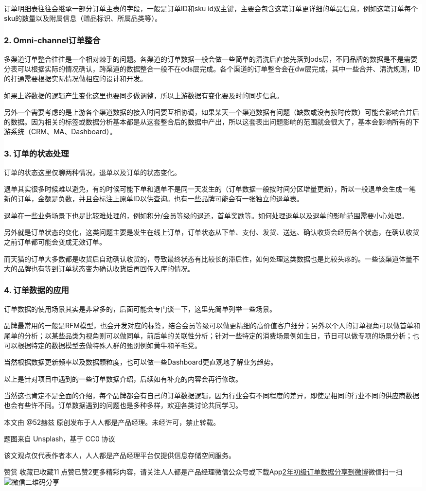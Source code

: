 订单明细表往往会继承一部分订单主表的字段，一般是订单ID和sku id双主键，主要会包含这笔订单更详细的单品信息，例如这笔订单每个sku的数量以及附属信息（赠品标识、所属品类等）。

### 2\. Omni-channel订单整合

多渠道订单整合往往是一个相对棘手的问题。各渠道的订单数据一般会做一些简单的清洗后直接先落到ods层，不同品牌的数据是不是需要分表可以根据实际的情况确认，跨渠道的数据整合一般不在ods层完成。各个渠道的订单整合会在dw层完成，其中一些合并、清洗规则，ID的打通需要根据实际情况做相应的设计和开发。

如果上游数据的逻辑产生变化这里也要同步做调整，所以上游数据有变化要及时的同步信息。

另外一个需要考虑的是上游各个渠道数据的接入时间要互相协调，如果某天一个渠道数据有问题（缺数或没有按时传数）可能会影响合并后的数据。因为相关的标签或数据分析基本都是从这套整合后的数据中产出，所以这套表出问题影响的范围就会很大了，基本会影响所有的下游系统（CRM、MA、Dashboard）。

### 3\. 订单的状态处理

订单的状态这里仅聊两种情况，退单以及订单的状态变化。

退单其实很多时候难以避免，有的时候可能下单和退单不是同一天发生的（订单数据一般按时间分区增量更新），所以一般退单会生成一笔新的订单，金额是负数，并且会标注上原单ID以供查询。也有一些品牌可能会有一张独立的退单表。

退单在一些业务场景下也是比较难处理的，例如积分/会员等级的退还，首单奖励等。如何处理退单以及退单的影响范围需要小心处理。

另外就是订单状态的变化，这类问题主要是发生在线上订单，订单状态从下单、支付、发货、送达、确认收货会经历各个状态，在确认收货之前订单都可能会变成无效订单。

而天猫的订单大多数都是收货后自动确认收货的，导致最终状态有比较长的滞后性，如何处理这类数据也是比较头疼的。一些该渠道体量不大的品牌也有等到订单状态变为确认收货后再回传入库的情况。

### 4\. 订单数据的应用

订单数据的使用场景其实是非常多的，后面可能会专门谈一下，这里先简单列举一些场景。

品牌最常用的一般是RFM模型，也会开发对应的标签，结合会员等级可以做更精细的高价值客户细分；另外以个人的订单视角可以做首单和尾单的分析；以某些品类为视角则可以做同单，前后单的关联性分析；针对一些特定的消费场景例如生日，节日可以做专项的场景分析；也可以根据特定的数据模型去做特殊人群的甄别例如黄牛和羊毛党。

当然根据数据更新频率以及数据颗粒度，也可以做一些Dashboard更直观地了解业务趋势。

以上是针对项目中遇到的一些订单数据介绍，后续如有补充的内容会再行修改。

当然这也肯定不是全面的介绍，每个品牌都会有自己的订单数据逻辑，因为行业会有不同程度的差异，即使是相同的行业不同的供应商数据也会有些许不同。订单数据遇到的问题也是多种多样，欢迎各类讨论共同学习。

本文由 @52赫兹 原创发布于人人都是产品经理。未经许可，禁止转载。

题图来自 Unsplash，基于 CC0 协议

该文观点仅代表作者本人，人人都是产品经理平台仅提供信息存储空间服务。

赞赏 收藏已收藏11 点赞已赞2更多精彩内容，请关注人人都是产品经理微信公众号或下载App[2年](https://www.woshipm.com/tag/2%e5%b9%b4)[初级](https://www.woshipm.com/tag/%e5%88%9d%e7%ba%a7)[订单数据](https://www.woshipm.com/tag/%e8%ae%a2%e5%8d%95%e6%95%b0%e6%8d%ae)[分享到微博](https://service.weibo.com/share/share.php?appkey=2775287854&title=品牌数据漫谈（2）——订单数据&url=https://www.woshipm.com/data-analysis/5742232.html&pic=https://image.woshipm.com/wp-files/2023/02/LNtRCiAPu44agKNoo6lI.jpg)微信扫一扫![微信二维码](https://api.pwmqr.com/qrcode/create/?url=https://www.woshipm.com/data-analysis/5742232.html)分享
